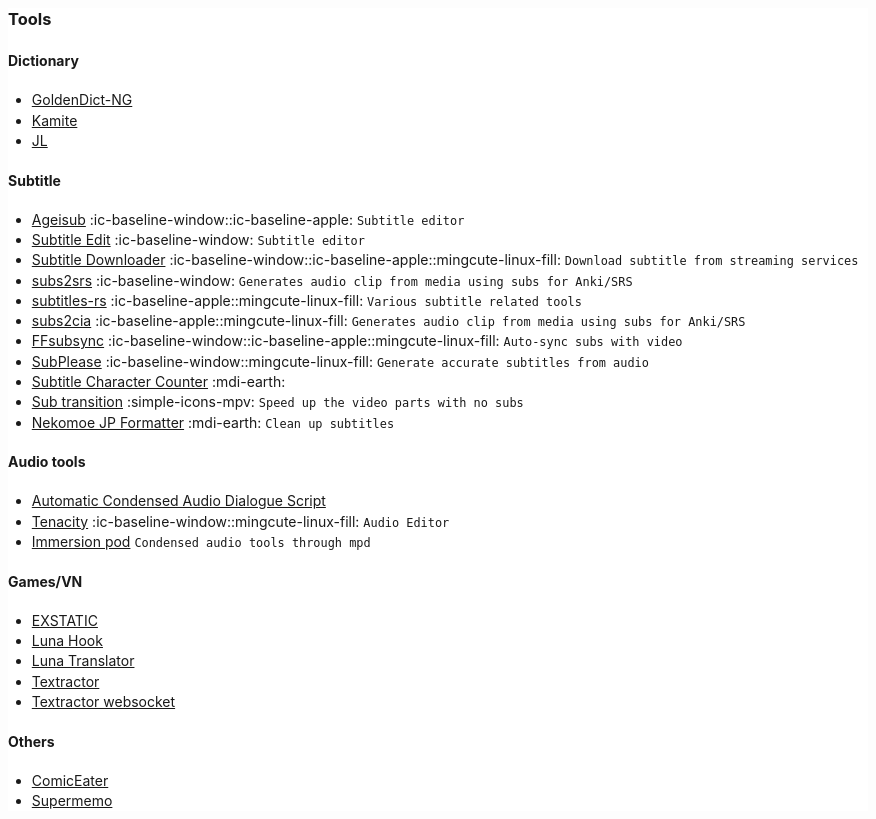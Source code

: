 
### Tools

#### Dictionary
- [GoldenDict-NG](https://xiaoyifang.github.io/goldendict-ng/)  <Badge type="tip" text="Guide" link="https://tatsumoto.neocities.org/blog/setting-up-goldendict" /><Badge type="tip" text="Tools" link="https://github.com/Ajatt-Tools/gd-tools" />
- [Kamite](https://github.com/fauu/Kamite)
- [JL](https://github.com/rampaa/JL)

#### Subtitle
- [Ageisub](https://github.com/arch1t3cht/Aegisub) :ic-baseline-window::ic-baseline-apple:  `Subtitle editor`
- [Subtitle Edit](https://www.nikse.dk/subtitleedit) :ic-baseline-window: <Badge type="info" icon="i-octicon-mark-github" text="Github" link="https://github.com/SubtitleEdit/subtitleedit" />  `Subtitle editor`
- [Subtitle Downloader](https://github.com/wayneclub/Subtitle-Downloader) :ic-baseline-window::ic-baseline-apple::mingcute-linux-fill: `Download subtitle from streaming services`
- [subs2srs](https://subs2srs.sourceforge.net/) :ic-baseline-window: `Generates audio clip from media using subs for Anki/SRS`
- [subtitles-rs](https://github.com/emk/subtitles-rs) :ic-baseline-apple::mingcute-linux-fill: `Various subtitle related tools`
- [subs2cia](https://github.com/dxing97/subs2cia) :ic-baseline-apple::mingcute-linux-fill: `Generates audio clip from media using subs for Anki/SRS`
- [FFsubsync](https://github.com/smacke/ffsubsync) :ic-baseline-window::ic-baseline-apple::mingcute-linux-fill: `Auto-sync subs with video`
- [SubPlease](https://github.com/kanjieater/SubPlease) :ic-baseline-window::mingcute-linux-fill: `Generate accurate subtitles from audio`
- [Subtitle Character Counter](https://cademcniven.com/subtitleCharacterCounter.html) :mdi-earth:
- [Sub transition](https://github.com/Ajatt-Tools/sub-transition) :simple-icons-mpv: `Speed up the video parts with no subs`
- [Nekomoe JP Formatter](https://jp-formatter.pages.dev/) :mdi-earth: <Badge type="info" icon="i-octicon-mark-github" text="Github" link="https://github.com/Nekomoekissaten-SUB/nekomoe-jp-formatter" />  `Clean up subtitles`


#### Audio tools
- [Automatic Condensed Audio Dialogue Script](https://anacreondjt.gitlab.io/docs/condensed_audio/)
- [Tenacity](https://tenacityaudio.org/) :ic-baseline-window::mingcute-linux-fill: `Audio Editor`
- [Immersion pod](https://github.com/Ajatt-Tools/impd) `Condensed audio tools through mpd`

#### Games/VN
- [EXSTATIC](https://github.com/KamWithK/exSTATic)
- [Luna Hook](https://github.com/HIllya51/LunaHook)
- [Luna Translator](https://github.com/HIllya51/LunaTranslator)
- [Textractor](https://github.com/Artikash/Textractor) <Badge type="tip" text="Guide" link="https://xelieu.github.io/jp-lazy-guide/setupVnOnPC/" />
- [Textractor websocket](https://github.com/kuroahna/textractor_websocket)

#### Others
- [ComicEater](https://github.com/kanjieater/ComicEater)
- [Supermemo](https://super-memory.com/) <Badge type="warning" text="Trialware"/><Badge type="tip" text="Wiki" link="https://www.supermemo.wiki/en/home" />
